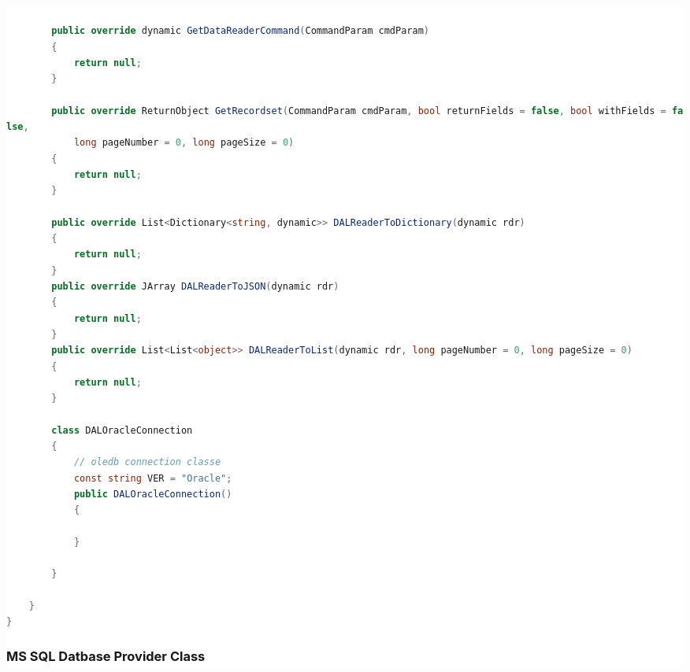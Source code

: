 ```c#

        public override dynamic GetDataReaderCommand(CommandParam cmdParam)
        {
            return null;
        }

        public override ReturnObject GetRecordset(CommandParam cmdParam, bool returnFields = false, bool withFields = false,
            long pageNumber = 0, long pageSize = 0)
        {
            return null;
        }

        public override List<Dictionary<string, dynamic>> DALReaderToDictionary(dynamic rdr)
        {
            return null;
        }
        public override JArray DALReaderToJSON(dynamic rdr)
        {
            return null;
        }
        public override List<List<object>> DALReaderToList(dynamic rdr, long pageNumber = 0, long pageSize = 0)
        {
            return null;
        }

        class DALOracleConnection
        {
            // oledb connection classe
            const string VER = "Oracle";
            public DALOracleConnection()
            {

            }

        }

    }
}

```
### MS SQL Datbase Provider Class

